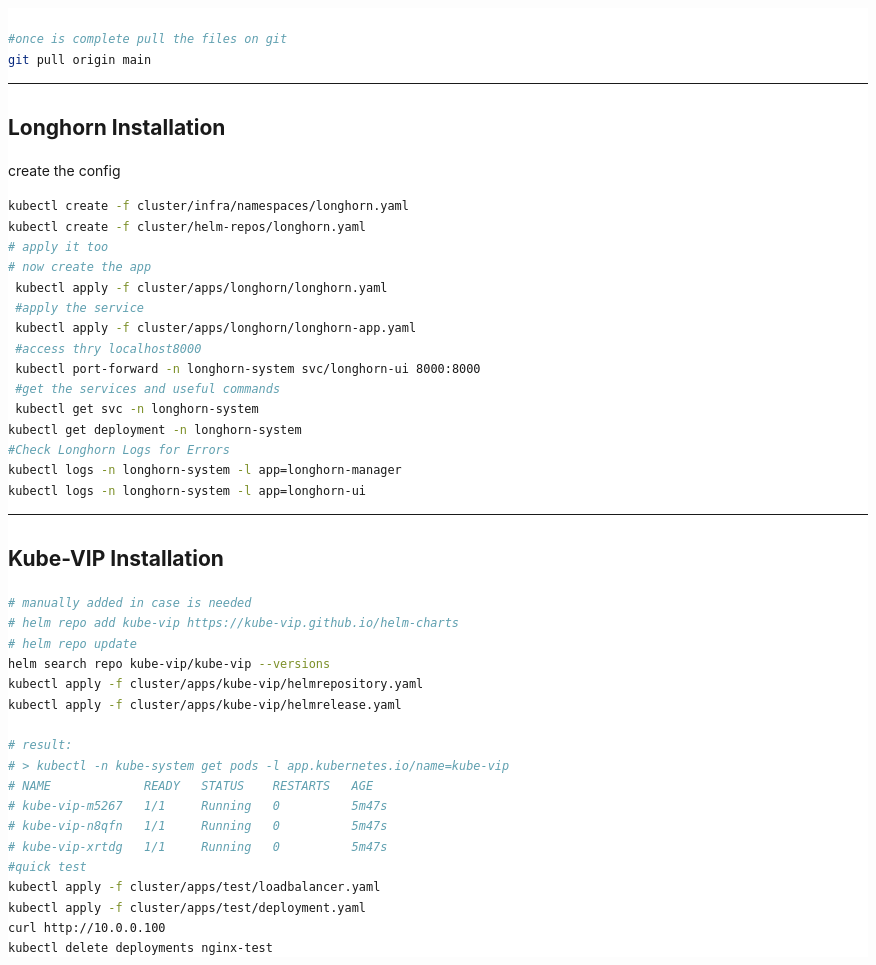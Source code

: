 ```bash

#once is complete pull the files on git
git pull origin main


```

---

## **Longhorn Installation**

create the config

```bash
kubectl create -f cluster/infra/namespaces/longhorn.yaml
kubectl create -f cluster/helm-repos/longhorn.yaml
# apply it too
# now create the app
 kubectl apply -f cluster/apps/longhorn/longhorn.yaml
 #apply the service 
 kubectl apply -f cluster/apps/longhorn/longhorn-app.yaml  
 #access thry localhost8000
 kubectl port-forward -n longhorn-system svc/longhorn-ui 8000:8000
 #get the services and useful commands
 kubectl get svc -n longhorn-system
kubectl get deployment -n longhorn-system  
#Check Longhorn Logs for Errors
kubectl logs -n longhorn-system -l app=longhorn-manager
kubectl logs -n longhorn-system -l app=longhorn-ui
```

---

## **Kube-VIP Installation**

```bash
# manually added in case is needed
# helm repo add kube-vip https://kube-vip.github.io/helm-charts
# helm repo update 
helm search repo kube-vip/kube-vip --versions
kubectl apply -f cluster/apps/kube-vip/helmrepository.yaml  
kubectl apply -f cluster/apps/kube-vip/helmrelease.yaml   

# result: 
# > kubectl -n kube-system get pods -l app.kubernetes.io/name=kube-vip
# NAME             READY   STATUS    RESTARTS   AGE
# kube-vip-m5267   1/1     Running   0          5m47s
# kube-vip-n8qfn   1/1     Running   0          5m47s
# kube-vip-xrtdg   1/1     Running   0          5m47s
#quick test
kubectl apply -f cluster/apps/test/loadbalancer.yaml 
kubectl apply -f cluster/apps/test/deployment.yaml 
curl http://10.0.0.100
kubectl delete deployments nginx-test
```
